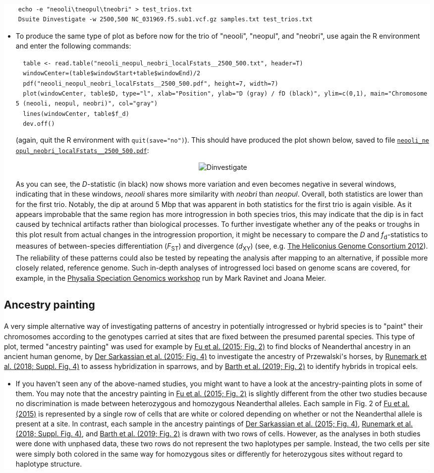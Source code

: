 		echo -e "neooli\tneopul\tneobri" > test_trios.txt
		Dsuite Dinvestigate -w 2500,500 NC_031969.f5.sub1.vcf.gz samples.txt test_trios.txt

* To produce the same type of plot as before now for the trio of "neooli", "neopul", and "neobri", use again the R environment and enter the following commands:

		table <- read.table("neooli_neopul_neobri_localFstats__2500_500.txt", header=T)
		windowCenter=(table$windowStart+table$windowEnd)/2
		pdf("neooli_neopul_neobri_localFstats__2500_500.pdf", height=7, width=7)
		plot(windowCenter, table$D, type="l", xlab="Position", ylab="D (gray) / fD (black)", ylim=c(0,1), main="Chromosome 5 (neooli, neopul, neobri)", col="gray")
		lines(windowCenter, table$f_d)
		dev.off()
		
	(again, quit the R environment with `quit(save="no")`). This should have produced the plot shown below, saved to file [`neooli_neopul_neobri_localFstats__2500_500.pdf`](res/neooli_neopul_neobri_localFstats__2500_500.pdf):<p align="center"><img src="img/trio2.png" alt="Dinvestigate" width="600"></p>

	As you can see, the *D*-statistic (in black) now shows more variation and even becomes negative in several windows, indicating that in these windows, *neooli* shares more similarity with *neobri* than *neopul*. Overall, both statistics are lower than for the first trio. Notably, the dip at around 5 Mbp that was apparent in both statistics for the first trio is again visible. As it appears improbable that the same region has more introgression in both species trios, this may indicate that the dip is in fact caused by technical artifacts rather than biological processes. To further investigate whether any of the peaks or troughs in this plot result from actual changes in the introgression proportion, it might be necessary to compare the *D* and *f*<sub>d</sub>-statistics to measures of between-species differentiation (*F*<sub>ST</sub>) and divergence (*d*<sub>XY</sub>) (see, e.g. [The Heliconius Genome Consortium 2012](https://www.nature.com/articles/nature11041)). The reliability of these patterns could also be tested by repeating the analysis after mapping to an alternative, if possible more closely related, reference genome. Such in-depth analyses of introgressed loci based on genome scans are covered, for example, in the [Physalia Speciation Genomics workshop](https://www.physalia-courses.org/courses-workshops/course37/curriculum-37/) run by Mark Ravinet and Joana Meier.


<a name="painting"></a>
## Ancestry painting

A very simple alternative way of investigating patterns of ancestry in potentially introgressed or hybrid species is to "paint" their chromosomes according to the genotypes carried at sites that are fixed between the presumed parental species. This type of plot, termed "ancestry painting" was used for example by [Fu et al. (2015; Fig. 2)](https://www.nature.com/articles/nature14558) to find blocks of Neanderthal ancestry in an ancient human genome, by [Der Sarkassian et al. (2015; Fig. 4)](https://www.cell.com/current-biology/abstract/S0960-9822(15)01003-9) to investigate the ancestry of Przewalski's horses, by [Runemark et al. (2018; Suppl. Fig. 4)](https://www.nature.com/articles/s41559-017-0437-7) to assess hybridization in sparrows, and by [Barth et al. (2019; Fig. 2)](https://www.biorxiv.org/content/10.1101/635631v1) to identify hybrids in tropical eels.

* If you haven't seen any of the above-named studies, you might want to have a look at the ancestry-painting plots in some of them. You may note that the ancestry painting in [Fu et al. (2015; Fig. 2)](https://www.nature.com/articles/nature14558) is slightly different from the other two studies because no discrimination is made between heterozygous and homozygous Neanderthal alleles. Each sample in Fig. 2 of [Fu et al. (2015)](https://www.nature.com/articles/nature14558) is represented by a single row of cells that are white or colored depending on whether or not the Neanderthal allele is present at a site. In contrast, each sample in the ancestry paintings of [Der Sarkassian et al. (2015; Fig. 4)](https://www.cell.com/current-biology/abstract/S0960-9822(15)01003-9), [Runemark et al. (2018; Suppl. Fig. 4)](https://www.nature.com/articles/s41559-017-0437-7), and [Barth et al. (2019; Fig. 2)](https://www.biorxiv.org/content/10.1101/635631v1) is drawn with two rows of cells. However, as the analyses in both studies were done with unphased data, these two rows do not represent the two haplotypes per sample. Instead, the two cells per site were simply both colored in the same way for homozygous sites or differently for heterozygous sites without regard to haplotype structure.
